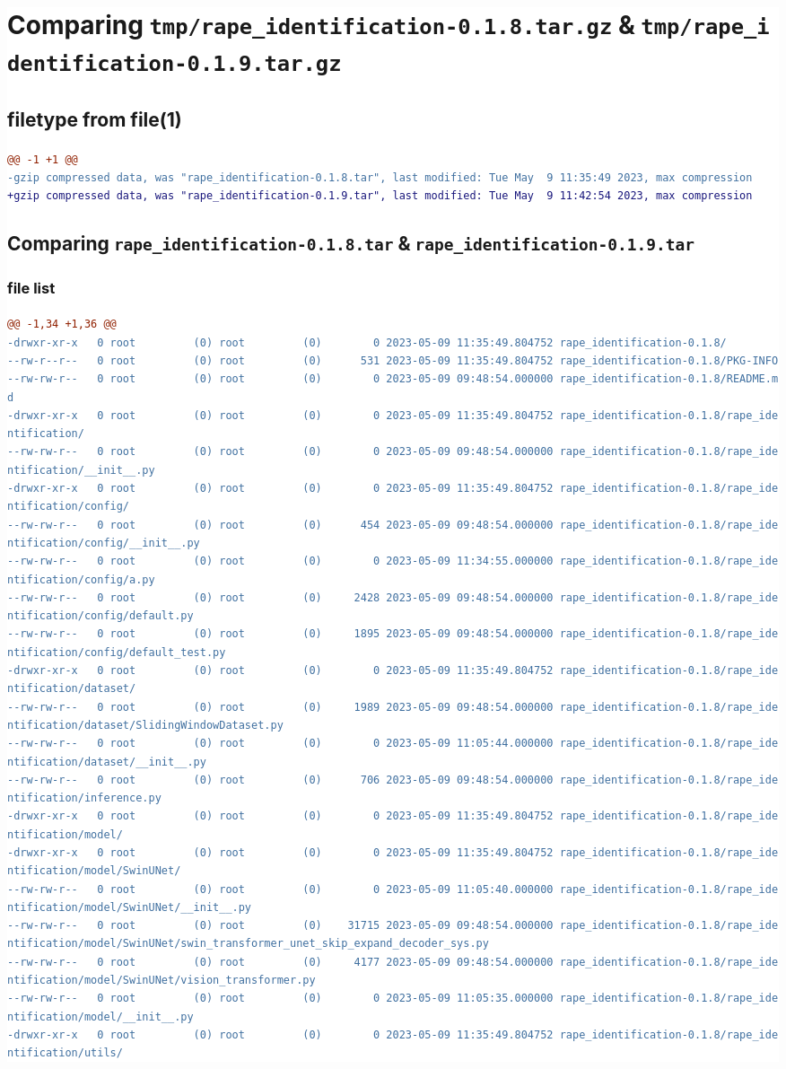 # Comparing `tmp/rape_identification-0.1.8.tar.gz` & `tmp/rape_identification-0.1.9.tar.gz`

## filetype from file(1)

```diff
@@ -1 +1 @@
-gzip compressed data, was "rape_identification-0.1.8.tar", last modified: Tue May  9 11:35:49 2023, max compression
+gzip compressed data, was "rape_identification-0.1.9.tar", last modified: Tue May  9 11:42:54 2023, max compression
```

## Comparing `rape_identification-0.1.8.tar` & `rape_identification-0.1.9.tar`

### file list

```diff
@@ -1,34 +1,36 @@
-drwxr-xr-x   0 root         (0) root         (0)        0 2023-05-09 11:35:49.804752 rape_identification-0.1.8/
--rw-r--r--   0 root         (0) root         (0)      531 2023-05-09 11:35:49.804752 rape_identification-0.1.8/PKG-INFO
--rw-rw-r--   0 root         (0) root         (0)        0 2023-05-09 09:48:54.000000 rape_identification-0.1.8/README.md
-drwxr-xr-x   0 root         (0) root         (0)        0 2023-05-09 11:35:49.804752 rape_identification-0.1.8/rape_identification/
--rw-rw-r--   0 root         (0) root         (0)        0 2023-05-09 09:48:54.000000 rape_identification-0.1.8/rape_identification/__init__.py
-drwxr-xr-x   0 root         (0) root         (0)        0 2023-05-09 11:35:49.804752 rape_identification-0.1.8/rape_identification/config/
--rw-rw-r--   0 root         (0) root         (0)      454 2023-05-09 09:48:54.000000 rape_identification-0.1.8/rape_identification/config/__init__.py
--rw-rw-r--   0 root         (0) root         (0)        0 2023-05-09 11:34:55.000000 rape_identification-0.1.8/rape_identification/config/a.py
--rw-rw-r--   0 root         (0) root         (0)     2428 2023-05-09 09:48:54.000000 rape_identification-0.1.8/rape_identification/config/default.py
--rw-rw-r--   0 root         (0) root         (0)     1895 2023-05-09 09:48:54.000000 rape_identification-0.1.8/rape_identification/config/default_test.py
-drwxr-xr-x   0 root         (0) root         (0)        0 2023-05-09 11:35:49.804752 rape_identification-0.1.8/rape_identification/dataset/
--rw-rw-r--   0 root         (0) root         (0)     1989 2023-05-09 09:48:54.000000 rape_identification-0.1.8/rape_identification/dataset/SlidingWindowDataset.py
--rw-rw-r--   0 root         (0) root         (0)        0 2023-05-09 11:05:44.000000 rape_identification-0.1.8/rape_identification/dataset/__init__.py
--rw-rw-r--   0 root         (0) root         (0)      706 2023-05-09 09:48:54.000000 rape_identification-0.1.8/rape_identification/inference.py
-drwxr-xr-x   0 root         (0) root         (0)        0 2023-05-09 11:35:49.804752 rape_identification-0.1.8/rape_identification/model/
-drwxr-xr-x   0 root         (0) root         (0)        0 2023-05-09 11:35:49.804752 rape_identification-0.1.8/rape_identification/model/SwinUNet/
--rw-rw-r--   0 root         (0) root         (0)        0 2023-05-09 11:05:40.000000 rape_identification-0.1.8/rape_identification/model/SwinUNet/__init__.py
--rw-rw-r--   0 root         (0) root         (0)    31715 2023-05-09 09:48:54.000000 rape_identification-0.1.8/rape_identification/model/SwinUNet/swin_transformer_unet_skip_expand_decoder_sys.py
--rw-rw-r--   0 root         (0) root         (0)     4177 2023-05-09 09:48:54.000000 rape_identification-0.1.8/rape_identification/model/SwinUNet/vision_transformer.py
--rw-rw-r--   0 root         (0) root         (0)        0 2023-05-09 11:05:35.000000 rape_identification-0.1.8/rape_identification/model/__init__.py
-drwxr-xr-x   0 root         (0) root         (0)        0 2023-05-09 11:35:49.804752 rape_identification-0.1.8/rape_identification/utils/
```